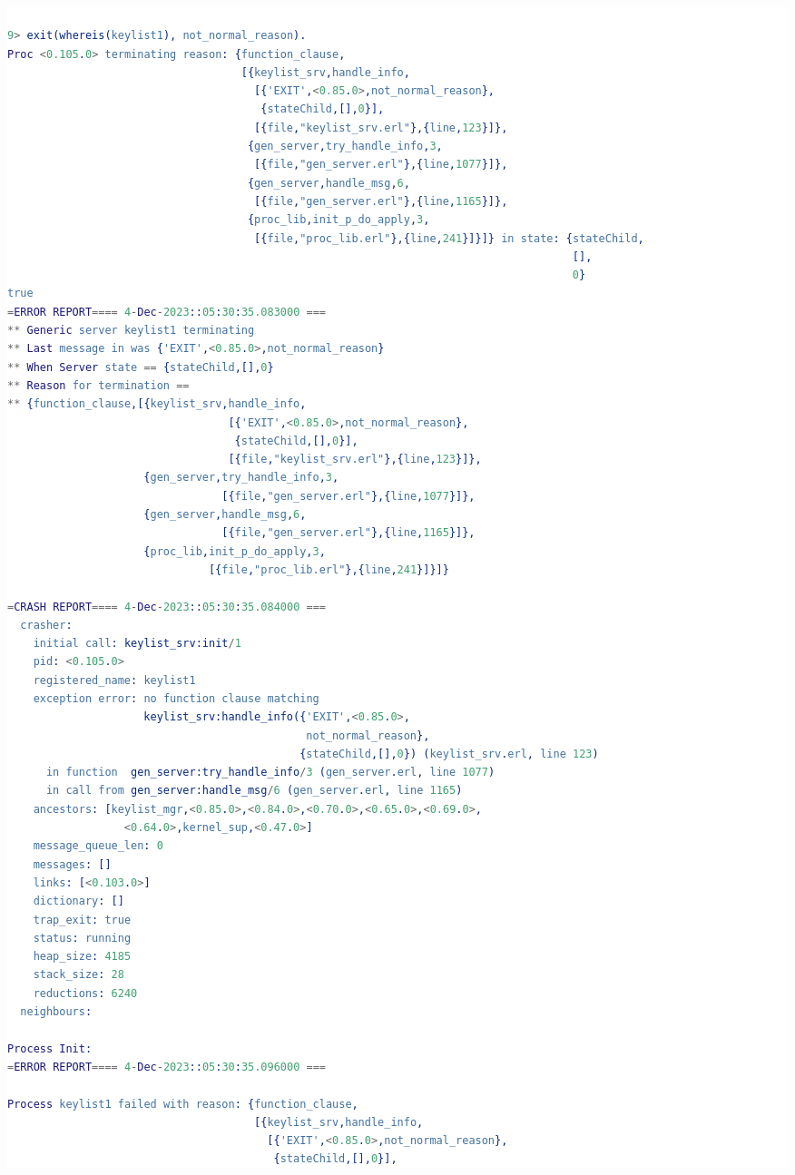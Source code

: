 ```erlang

9> exit(whereis(keylist1), not_normal_reason).
Proc <0.105.0> terminating reason: {function_clause,
                                    [{keylist_srv,handle_info,
                                      [{'EXIT',<0.85.0>,not_normal_reason},
                                       {stateChild,[],0}],
                                      [{file,"keylist_srv.erl"},{line,123}]},
                                     {gen_server,try_handle_info,3,
                                      [{file,"gen_server.erl"},{line,1077}]},
                                     {gen_server,handle_msg,6,
                                      [{file,"gen_server.erl"},{line,1165}]},
                                     {proc_lib,init_p_do_apply,3,
                                      [{file,"proc_lib.erl"},{line,241}]}]} in state: {stateChild,
                                                                                       [],
                                                                                       0}
true
=ERROR REPORT==== 4-Dec-2023::05:30:35.083000 ===
** Generic server keylist1 terminating
** Last message in was {'EXIT',<0.85.0>,not_normal_reason}
** When Server state == {stateChild,[],0}
** Reason for termination ==
** {function_clause,[{keylist_srv,handle_info,
                                  [{'EXIT',<0.85.0>,not_normal_reason},
                                   {stateChild,[],0}],
                                  [{file,"keylist_srv.erl"},{line,123}]},
                     {gen_server,try_handle_info,3,
                                 [{file,"gen_server.erl"},{line,1077}]},
                     {gen_server,handle_msg,6,
                                 [{file,"gen_server.erl"},{line,1165}]},
                     {proc_lib,init_p_do_apply,3,
                               [{file,"proc_lib.erl"},{line,241}]}]}

=CRASH REPORT==== 4-Dec-2023::05:30:35.084000 ===
  crasher:
    initial call: keylist_srv:init/1
    pid: <0.105.0>
    registered_name: keylist1
    exception error: no function clause matching
                     keylist_srv:handle_info({'EXIT',<0.85.0>,
                                              not_normal_reason},
                                             {stateChild,[],0}) (keylist_srv.erl, line 123)
      in function  gen_server:try_handle_info/3 (gen_server.erl, line 1077)
      in call from gen_server:handle_msg/6 (gen_server.erl, line 1165)
    ancestors: [keylist_mgr,<0.85.0>,<0.84.0>,<0.70.0>,<0.65.0>,<0.69.0>,
                  <0.64.0>,kernel_sup,<0.47.0>]
    message_queue_len: 0
    messages: []
    links: [<0.103.0>]
    dictionary: []
    trap_exit: true
    status: running
    heap_size: 4185
    stack_size: 28
    reductions: 6240
  neighbours:

Process Init:
=ERROR REPORT==== 4-Dec-2023::05:30:35.096000 ===

Process keylist1 failed with reason: {function_clause,
                                      [{keylist_srv,handle_info,
                                        [{'EXIT',<0.85.0>,not_normal_reason},
                                         {stateChild,[],0}],
```